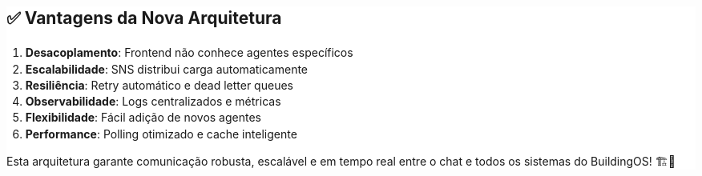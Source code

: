 ## ✅ Vantagens da Nova Arquitetura

1. **Desacoplamento**: Frontend não conhece agentes específicos
2. **Escalabilidade**: SNS distribui carga automaticamente
3. **Resiliência**: Retry automático e dead letter queues
4. **Observabilidade**: Logs centralizados e métricas
5. **Flexibilidade**: Fácil adição de novos agentes
6. **Performance**: Polling otimizado e cache inteligente

Esta arquitetura garante comunicação robusta, escalável e em tempo real entre o chat e todos os sistemas do BuildingOS! 🏗️🚀
